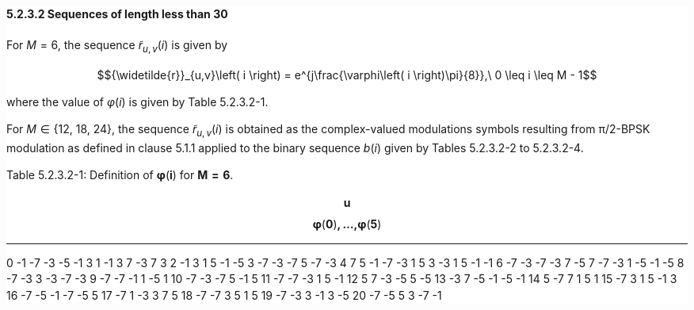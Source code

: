 #### 5.2.3.2 Sequences of length less than 30

For $M = 6$, the sequence ${\widetilde{r}}_{u,v}\left( i \right)$ is
given by

$${\widetilde{r}}_{u,v}\left( i \right) = e^{j\frac{\varphi\left( i \right)\pi}{8}},\ 0 \leq i \leq M - 1$$

where the value of $\varphi\left( i \right)$ is given by Table
5.2.3.2-1.

For $M \in \left\{ 12,\ 18,\ 24 \right\}$, the sequence
${\widetilde{r}}_{u,v}\left( i \right)$ is obtained as the
complex-valued modulations symbols resulting from π/2-BPSK modulation as
defined in clause 5.1.1 applied to the binary sequence
$b\left( i \right)$ given by Tables 5.2.3.2-2 to 5.2.3.2-4.

Table 5.2.3.2-1: Definition of
$\mathbf{\varphi}\left( \mathbf{i} \right)$ for $\mathbf{M = 6}$.

  $$\mathbf{u}$$   $$\mathbf{\varphi}\left( \mathbf{0} \right)\mathbf{,\ldots,}\mathbf{\varphi}\left( \mathbf{5} \right)$$                       
  ---------------- --------------------------------------------------------------------------------------------------------- ---- ---- ---- ---- ----
  0                -1                                                                                                        -7   -3   -5   -1   3
  1                -1                                                                                                        3    7    -3   7    3
  2                -1                                                                                                        3    1    5    -1   -5
  3                -7                                                                                                        -3   -7   5    -7   -3
  4                7                                                                                                         5    -1   -7   -3   1
  5                3                                                                                                         -3   1    5    -1   -1
  6                -7                                                                                                        -3   -7   -3   7    -5
  7                -7                                                                                                        -3   1    -5   -1   -5
  8                -7                                                                                                        -3   3    -3   -7   -3
  9                -7                                                                                                        -7   -1   1    -5   1
  10               -7                                                                                                        -3   -7   5    -1   5
  11               -7                                                                                                        -7   -3   1    5    -1
  12               5                                                                                                         7    -3   -5   5    -5
  13               -3                                                                                                        7    -5   -1   -5   -1
  14               5                                                                                                         -7   7    1    5    1
  15               -7                                                                                                        3    1    5    -1   3
  16               -7                                                                                                        -5   -1   -7   -5   5
  17               -7                                                                                                        1    -3   3    7    5
  18               -7                                                                                                        -7   3    5    1    5
  19               -7                                                                                                        -3   3    -1   3    -5
  20               -7                                                                                                        -5   5    3    -7   -1